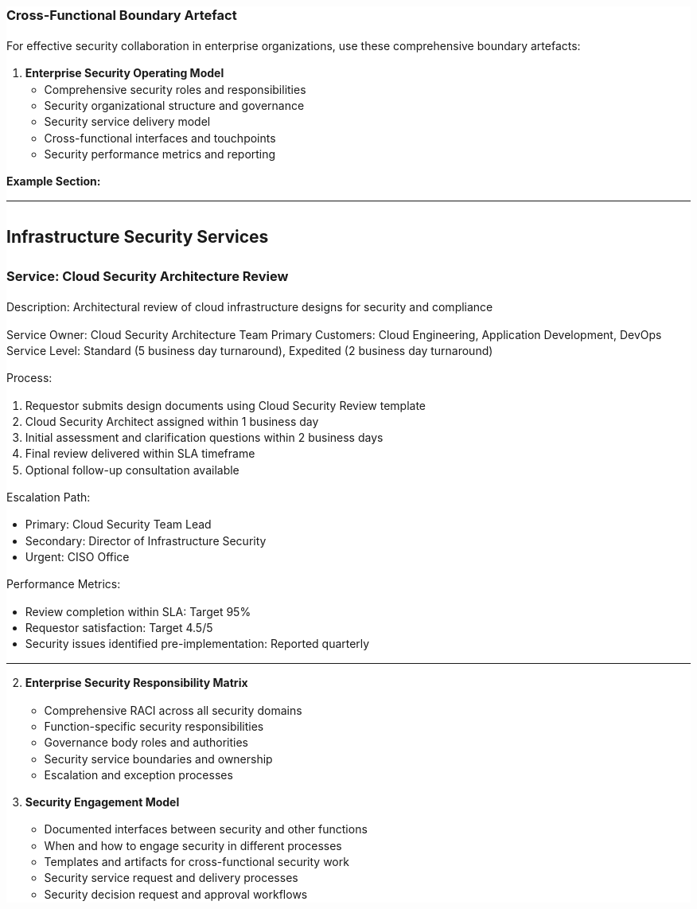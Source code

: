 ### Cross-Functional Boundary Artefact

For effective security collaboration in enterprise organizations, use these comprehensive boundary artefacts:

1. **Enterprise Security Operating Model**
   - Comprehensive security roles and responsibilities
   - Security organizational structure and governance
   - Security service delivery model
   - Cross-functional interfaces and touchpoints
   - Security performance metrics and reporting

**Example Section:**

---

## Infrastructure Security Services

### Service: Cloud Security Architecture Review

Description: Architectural review of cloud infrastructure designs for security and compliance

Service Owner: Cloud Security Architecture Team
Primary Customers: Cloud Engineering, Application Development, DevOps
Service Level: Standard (5 business day turnaround), Expedited (2 business day turnaround)

Process:
1. Requestor submits design documents using Cloud Security Review template
2. Cloud Security Architect assigned within 1 business day
3. Initial assessment and clarification questions within 2 business days
4. Final review delivered within SLA timeframe
5. Optional follow-up consultation available

Escalation Path:
- Primary: Cloud Security Team Lead
- Secondary: Director of Infrastructure Security
- Urgent: CISO Office

Performance Metrics:
- Review completion within SLA: Target 95%
- Requestor satisfaction: Target 4.5/5
- Security issues identified pre-implementation: Reported quarterly
---

2. **Enterprise Security Responsibility Matrix**
   - Comprehensive RACI across all security domains
   - Function-specific security responsibilities
   - Governance body roles and authorities
   - Security service boundaries and ownership
   - Escalation and exception processes

3. **Security Engagement Model**
   - Documented interfaces between security and other functions
   - When and how to engage security in different processes
   - Templates and artifacts for cross-functional security work
   - Security service request and delivery processes
   - Security decision request and approval workflows
